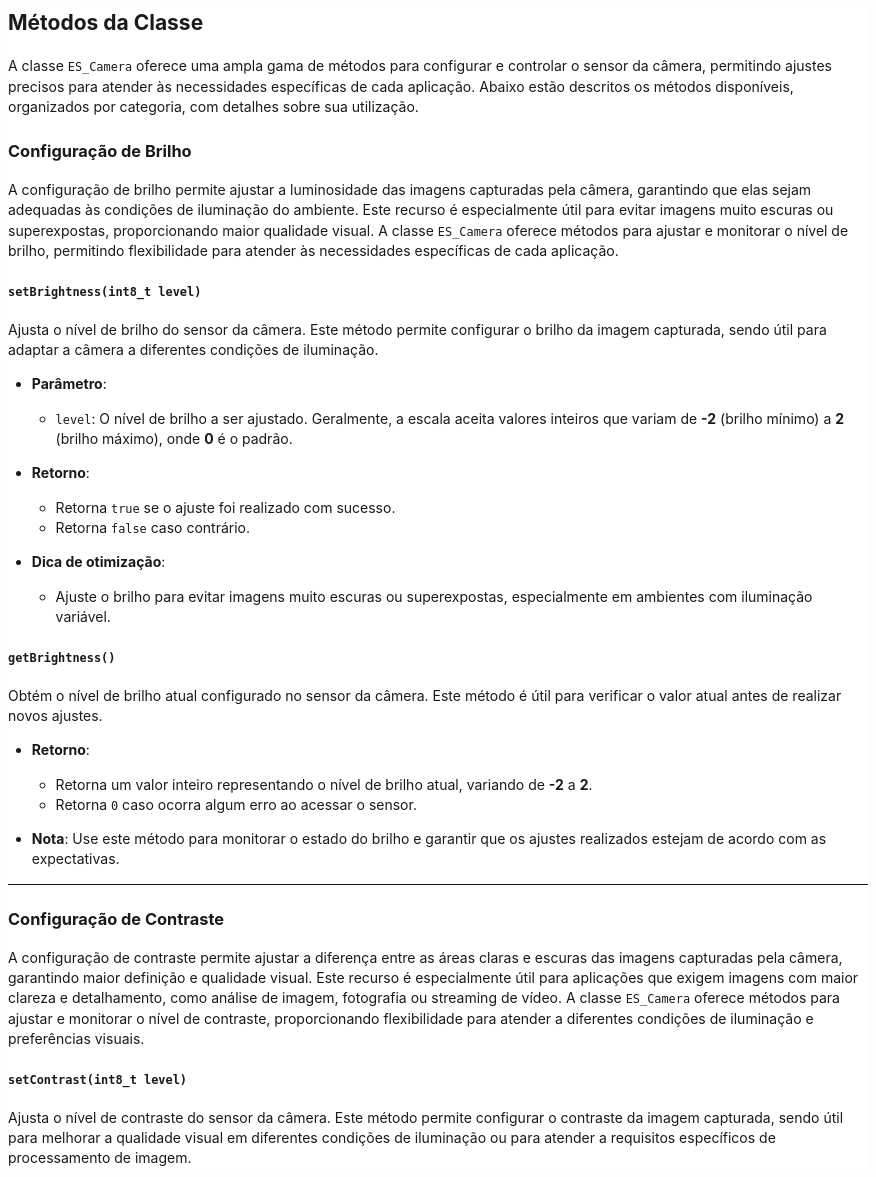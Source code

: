 
## Métodos da Classe

A classe `ES_Camera` oferece uma ampla gama de métodos para configurar e controlar o sensor da câmera, permitindo ajustes precisos para atender às necessidades específicas de cada aplicação. Abaixo estão descritos os métodos disponíveis, organizados por categoria, com detalhes sobre sua utilização.

### Configuração de Brilho
A configuração de brilho permite ajustar a luminosidade das imagens capturadas pela câmera, garantindo que elas sejam adequadas às condições de iluminação do ambiente. Este recurso é especialmente útil para evitar imagens muito escuras ou superexpostas, proporcionando maior qualidade visual. A classe `ES_Camera` oferece métodos para ajustar e monitorar o nível de brilho, permitindo flexibilidade para atender às necessidades específicas de cada aplicação.

#### `setBrightness(int8_t level)`
Ajusta o nível de brilho do sensor da câmera. Este método permite configurar o brilho da imagem capturada, sendo útil para adaptar a câmera a diferentes condições de iluminação.

- **Parâmetro**:
  - `level`: O nível de brilho a ser ajustado. Geralmente, a escala aceita valores inteiros que variam de **-2** (brilho mínimo) a **2** (brilho máximo), onde **0** é o padrão.

- **Retorno**:
  - Retorna `true` se o ajuste foi realizado com sucesso.
  - Retorna `false` caso contrário.

- **Dica de otimização**:
  - Ajuste o brilho para evitar imagens muito escuras ou superexpostas, especialmente em ambientes com iluminação variável.


#### `getBrightness()`
Obtém o nível de brilho atual configurado no sensor da câmera. Este método é útil para verificar o valor atual antes de realizar novos ajustes.

- **Retorno**:
  - Retorna um valor inteiro representando o nível de brilho atual, variando de **-2** a **2**.
  - Retorna `0` caso ocorra algum erro ao acessar o sensor.

- **Nota**: Use este método para monitorar o estado do brilho e garantir que os ajustes realizados estejam de acordo com as expectativas.


---


### Configuração de Contraste
A configuração de contraste permite ajustar a diferença entre as áreas claras e escuras das imagens capturadas pela câmera, garantindo maior definição e qualidade visual. Este recurso é especialmente útil para aplicações que exigem imagens com maior clareza e detalhamento, como análise de imagem, fotografia ou streaming de vídeo. A classe `ES_Camera` oferece métodos para ajustar e monitorar o nível de contraste, proporcionando flexibilidade para atender a diferentes condições de iluminação e preferências visuais.

#### `setContrast(int8_t level)`
Ajusta o nível de contraste do sensor da câmera. Este método permite configurar o contraste da imagem capturada, sendo útil para melhorar a qualidade visual em diferentes condições de iluminação ou para atender a requisitos específicos de processamento de imagem.
